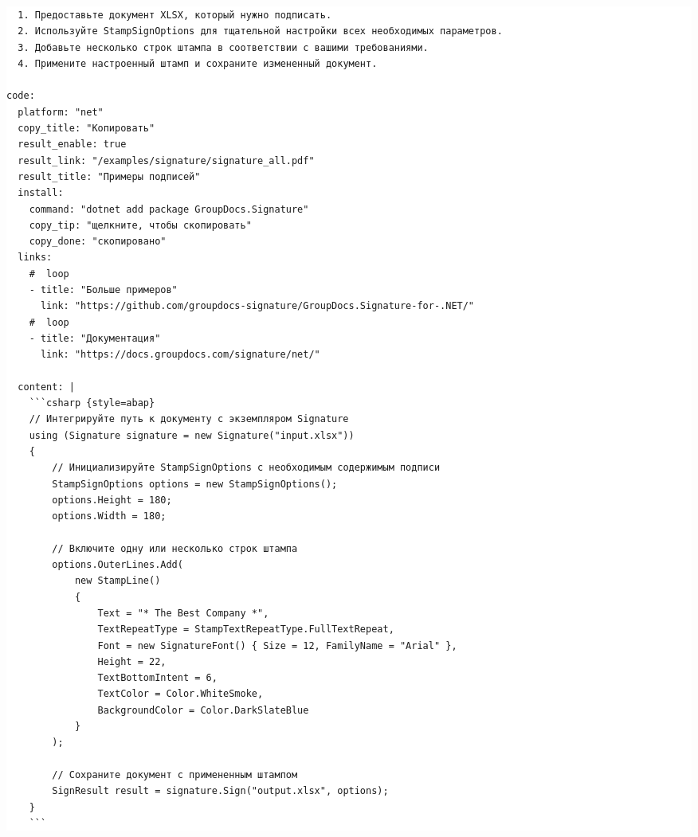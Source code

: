       1. Предоставьте документ XLSX, который нужно подписать.
      2. Используйте StampSignOptions для тщательной настройки всех необходимых параметров.
      3. Добавьте несколько строк штампа в соответствии с вашими требованиями.
      4. Примените настроенный штамп и сохраните измененный документ.
   
    code:
      platform: "net"
      copy_title: "Копировать"
      result_enable: true
      result_link: "/examples/signature/signature_all.pdf"
      result_title: "Примеры подписей"
      install:
        command: "dotnet add package GroupDocs.Signature"
        copy_tip: "щелкните, чтобы скопировать"
        copy_done: "скопировано"
      links:
        #  loop
        - title: "Больше примеров"
          link: "https://github.com/groupdocs-signature/GroupDocs.Signature-for-.NET/"
        #  loop
        - title: "Документация"
          link: "https://docs.groupdocs.com/signature/net/"
          
      content: |
        ```csharp {style=abap}
        // Интегрируйте путь к документу с экземпляром Signature
        using (Signature signature = new Signature("input.xlsx"))
        {
            // Инициализируйте StampSignOptions с необходимым содержимым подписи
            StampSignOptions options = new StampSignOptions();
            options.Height = 180;
            options.Width = 180;

            // Включите одну или несколько строк штампа
            options.OuterLines.Add(
                new StampLine()
                {
                    Text = "* The Best Company *",
                    TextRepeatType = StampTextRepeatType.FullTextRepeat,
                    Font = new SignatureFont() { Size = 12, FamilyName = "Arial" },
                    Height = 22,
                    TextBottomIntent = 6,
                    TextColor = Color.WhiteSmoke,
                    BackgroundColor = Color.DarkSlateBlue
                }
            );

            // Сохраните документ с примененным штампом
            SignResult result = signature.Sign("output.xlsx", options);
        }
        ```            
